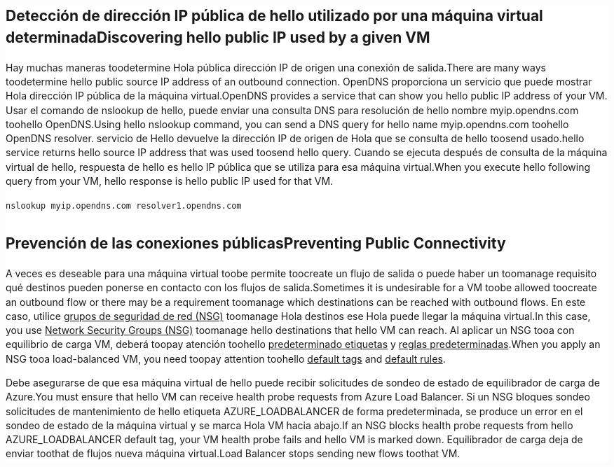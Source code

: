 ## <a name="discovering-hello-public-ip-used-by-a-given-vm"></a><span data-ttu-id="fc069-167">Detección de dirección IP pública de hello utilizado por una máquina virtual determinada</span><span class="sxs-lookup"><span data-stu-id="fc069-167">Discovering hello public IP used by a given VM</span></span>

<span data-ttu-id="fc069-168">Hay muchas maneras toodetermine Hola pública dirección IP de origen una conexión de salida.</span><span class="sxs-lookup"><span data-stu-id="fc069-168">There are many ways toodetermine hello public source IP address of an outbound connection.</span></span> <span data-ttu-id="fc069-169">OpenDNS proporciona un servicio que puede mostrar Hola dirección IP pública de la máquina virtual.</span><span class="sxs-lookup"><span data-stu-id="fc069-169">OpenDNS provides a service that can show you hello public IP address of your VM.</span></span> <span data-ttu-id="fc069-170">Usar el comando de nslookup de hello, puede enviar una consulta DNS para resolución de hello nombre myip.opendns.com toohello OpenDNS.</span><span class="sxs-lookup"><span data-stu-id="fc069-170">Using hello nslookup command, you can send a DNS query for hello name myip.opendns.com toohello OpenDNS resolver.</span></span> <span data-ttu-id="fc069-171">servicio de Hello devuelve la dirección IP de origen de Hola que se consulta de hello toosend usado.</span><span class="sxs-lookup"><span data-stu-id="fc069-171">hello service returns hello source IP address that was used toosend hello query.</span></span> <span data-ttu-id="fc069-172">Cuando se ejecuta después de consulta de la máquina virtual de hello, respuesta de hello es hello IP pública que se utiliza para esa máquina virtual.</span><span class="sxs-lookup"><span data-stu-id="fc069-172">When you execute hello following query from your VM, hello response is hello public IP used for that VM.</span></span>

    nslookup myip.opendns.com resolver1.opendns.com

## <a name="preventing-public-connectivity"></a><span data-ttu-id="fc069-173">Prevención de las conexiones públicas</span><span class="sxs-lookup"><span data-stu-id="fc069-173">Preventing Public Connectivity</span></span>

<span data-ttu-id="fc069-174">A veces es deseable para una máquina virtual toobe permite toocreate un flujo de salida o puede haber un toomanage requisito qué destinos pueden ponerse en contacto con los flujos de salida.</span><span class="sxs-lookup"><span data-stu-id="fc069-174">Sometimes it is undesirable for a VM toobe allowed toocreate an outbound flow or there may be a requirement toomanage which destinations can be reached with outbound flows.</span></span> <span data-ttu-id="fc069-175">En este caso, utilice [grupos de seguridad de red (NSG)](../virtual-network/virtual-networks-nsg.md) toomanage Hola destinos ese Hola puede llegar la máquina virtual.</span><span class="sxs-lookup"><span data-stu-id="fc069-175">In this case, you use [Network Security Groups (NSG)](../virtual-network/virtual-networks-nsg.md) toomanage hello destinations that hello VM can reach.</span></span> <span data-ttu-id="fc069-176">Al aplicar un NSG tooa con equilibrio de carga VM, deberá toopay atención toohello [predeterminado etiquetas](../virtual-network/virtual-networks-nsg.md#default-tags) y [reglas predeterminadas](../virtual-network/virtual-networks-nsg.md#default-rules).</span><span class="sxs-lookup"><span data-stu-id="fc069-176">When you apply an NSG tooa load-balanced VM, you need toopay attention toohello [default tags](../virtual-network/virtual-networks-nsg.md#default-tags) and [default rules](../virtual-network/virtual-networks-nsg.md#default-rules).</span></span>

<span data-ttu-id="fc069-177">Debe asegurarse de que esa máquina virtual de hello puede recibir solicitudes de sondeo de estado de equilibrador de carga de Azure.</span><span class="sxs-lookup"><span data-stu-id="fc069-177">You must ensure that hello VM can receive health probe requests from Azure Load Balancer.</span></span> <span data-ttu-id="fc069-178">Si un NSG bloques sondeo solicitudes de mantenimiento de hello etiqueta AZURE_LOADBALANCER de forma predeterminada, se produce un error en el sondeo de estado de la máquina virtual y se marca Hola VM hacia abajo.</span><span class="sxs-lookup"><span data-stu-id="fc069-178">If an NSG blocks health probe requests from hello AZURE_LOADBALANCER default tag, your VM health probe fails and hello VM is marked down.</span></span> <span data-ttu-id="fc069-179">Equilibrador de carga deja de enviar toothat de flujos nueva máquina virtual.</span><span class="sxs-lookup"><span data-stu-id="fc069-179">Load Balancer stops sending new flows toothat VM.</span></span>
